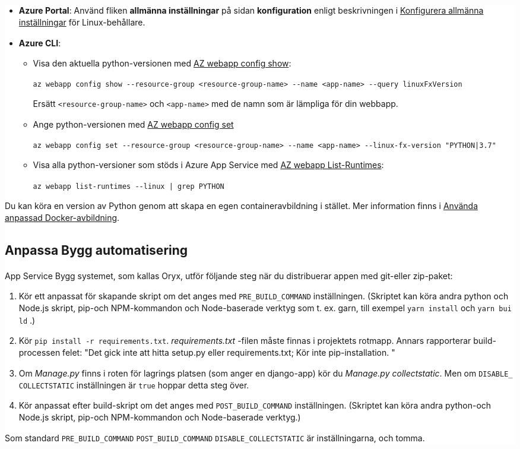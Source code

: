 - **Azure Portal**: Använd fliken **allmänna inställningar** på sidan **konfiguration** enligt beskrivningen i [Konfigurera allmänna inställningar](configure-common.md#configure-general-settings) för Linux-behållare.

- **Azure CLI**:

    -  Visa den aktuella python-versionen med [AZ webapp config show](/cli/azure/webapp/config#az_webapp_config_show):
    
        ```azurecli
        az webapp config show --resource-group <resource-group-name> --name <app-name> --query linuxFxVersion
        ```
        
        Ersätt `<resource-group-name>` och `<app-name>` med de namn som är lämpliga för din webbapp.
    
    - Ange python-versionen med [AZ webapp config set](/cli/azure/webapp/config#az_webapp_config_set)
        
        ```azurecli
        az webapp config set --resource-group <resource-group-name> --name <app-name> --linux-fx-version "PYTHON|3.7"
        ```
    
    - Visa alla python-versioner som stöds i Azure App Service med [AZ webapp List-Runtimes](/cli/azure/webapp#az_webapp_list_runtimes):
    
        ```azurecli
        az webapp list-runtimes --linux | grep PYTHON
        ```
    
Du kan köra en version av Python genom att skapa en egen containeravbildning i stället. Mer information finns i [Använda anpassad Docker-avbildning](tutorial-custom-container.md?pivots=container-linux).


<a name="access-environment-variables"></a>

## <a name="customize-build-automation"></a>Anpassa Bygg automatisering

App Service Bygg systemet, som kallas Oryx, utför följande steg när du distribuerar appen med git-eller zip-paket:

1. Kör ett anpassat för skapande skript om det anges med `PRE_BUILD_COMMAND` inställningen. (Skriptet kan köra andra python och Node.js skript, pip-och NPM-kommandon och Node-baserade verktyg som t. ex. garn, till exempel `yarn install` och `yarn build` .)

1. Kör `pip install -r requirements.txt`. *requirements.txt* -filen måste finnas i projektets rotmapp. Annars rapporterar build-processen felet: "Det gick inte att hitta setup.py eller requirements.txt; Kör inte pip-installation. "

1. Om *Manage.py* finns i roten för lagrings platsen (som anger en django-app) kör du *Manage.py collectstatic*. Men om `DISABLE_COLLECTSTATIC` inställningen är `true` hoppar detta steg över.

1. Kör anpassat efter build-skript om det anges med `POST_BUILD_COMMAND` inställningen. (Skriptet kan köra andra python-och Node.js skript, pip-och NPM-kommandon och Node-baserade verktyg.)

Som standard `PRE_BUILD_COMMAND` `POST_BUILD_COMMAND` `DISABLE_COLLECTSTATIC` är inställningarna, och tomma. 

